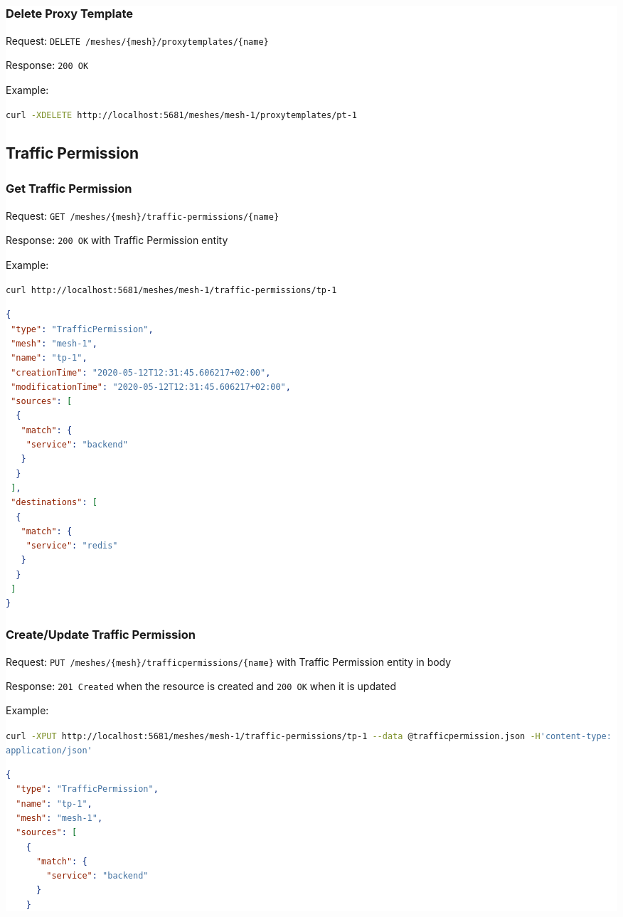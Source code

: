 ### Delete Proxy Template
Request: `DELETE /meshes/{mesh}/proxytemplates/{name}`

Response: `200 OK`

Example:
```bash
curl -XDELETE http://localhost:5681/meshes/mesh-1/proxytemplates/pt-1
```

## Traffic Permission

### Get Traffic Permission
Request: `GET /meshes/{mesh}/traffic-permissions/{name}`

Response: `200 OK` with Traffic Permission entity

Example:
```bash
curl http://localhost:5681/meshes/mesh-1/traffic-permissions/tp-1
```
```json
{
 "type": "TrafficPermission",
 "mesh": "mesh-1",
 "name": "tp-1",
 "creationTime": "2020-05-12T12:31:45.606217+02:00",
 "modificationTime": "2020-05-12T12:31:45.606217+02:00",
 "sources": [
  {
   "match": {
    "service": "backend"
   }
  }
 ],
 "destinations": [
  {
   "match": {
    "service": "redis"
   }
  }
 ]
}
```

### Create/Update Traffic Permission
Request: `PUT /meshes/{mesh}/trafficpermissions/{name}` with Traffic Permission entity in body

Response: `201 Created` when the resource is created and `200 OK` when it is updated

Example:
```bash
curl -XPUT http://localhost:5681/meshes/mesh-1/traffic-permissions/tp-1 --data @trafficpermission.json -H'content-type: application/json'
```
```json
{
  "type": "TrafficPermission",
  "name": "tp-1",
  "mesh": "mesh-1",
  "sources": [
    {
      "match": {
        "service": "backend"
      }
    }
```